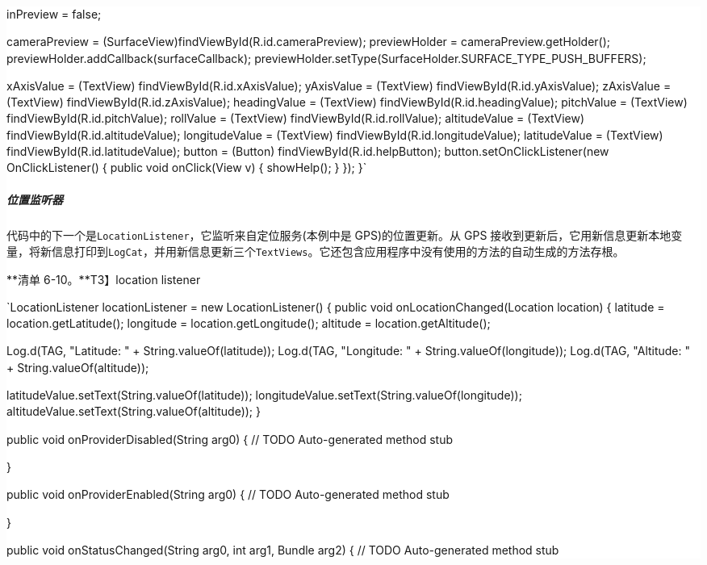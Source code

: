 inPreview = false;

cameraPreview = (SurfaceView)findViewById(R.id.cameraPreview);
previewHolder = cameraPreview.getHolder();
previewHolder.addCallback(surfaceCallback);
previewHolder.setType(SurfaceHolder.SURFACE_TYPE_PUSH_BUFFERS);

xAxisValue = (TextView) findViewById(R.id.xAxisValue);
yAxisValue = (TextView) findViewById(R.id.yAxisValue);
zAxisValue = (TextView) findViewById(R.id.zAxisValue);
headingValue = (TextView) findViewById(R.id.headingValue);
pitchValue = (TextView) findViewById(R.id.pitchValue);
rollValue = (TextView) findViewById(R.id.rollValue);
altitudeValue = (TextView) findViewById(R.id.altitudeValue);
longitudeValue = (TextView) findViewById(R.id.longitudeValue);
latitudeValue = (TextView) findViewById(R.id.latitudeValue);
button = (Button) findViewById(R.id.helpButton);
button.setOnClickListener(new OnClickListener() {
public void onClick(View v) {
showHelp();
}
});
}`

##### 位置监听器

代码中的下一个是`LocationListener`，它监听来自定位服务(本例中是 GPS)的位置更新。从 GPS 接收到更新后，它用新信息更新本地变量，将新信息打印到`LogCat`，并用新信息更新三个`TextViews`。它还包含应用程序中没有使用的方法的自动生成的方法存根。

**清单 6-10。**T3】location listener

`LocationListener locationListener = new LocationListener() {
public void onLocationChanged(Location location) {
latitude = location.getLatitude();
longitude = location.getLongitude();
altitude = location.getAltitude();

Log.d(TAG, "Latitude: " + String.valueOf(latitude));
Log.d(TAG, "Longitude: " + String.valueOf(longitude));
Log.d(TAG, "Altitude: " + String.valueOf(altitude));

latitudeValue.setText(String.valueOf(latitude));
longitudeValue.setText(String.valueOf(longitude));
altitudeValue.setText(String.valueOf(altitude));
}

public void onProviderDisabled(String arg0) {
// TODO Auto-generated method stub

}

public void onProviderEnabled(String arg0) {
// TODO Auto-generated method stub

}

public void onStatusChanged(String arg0, int arg1, Bundle arg2) {
// TODO Auto-generated method stub

